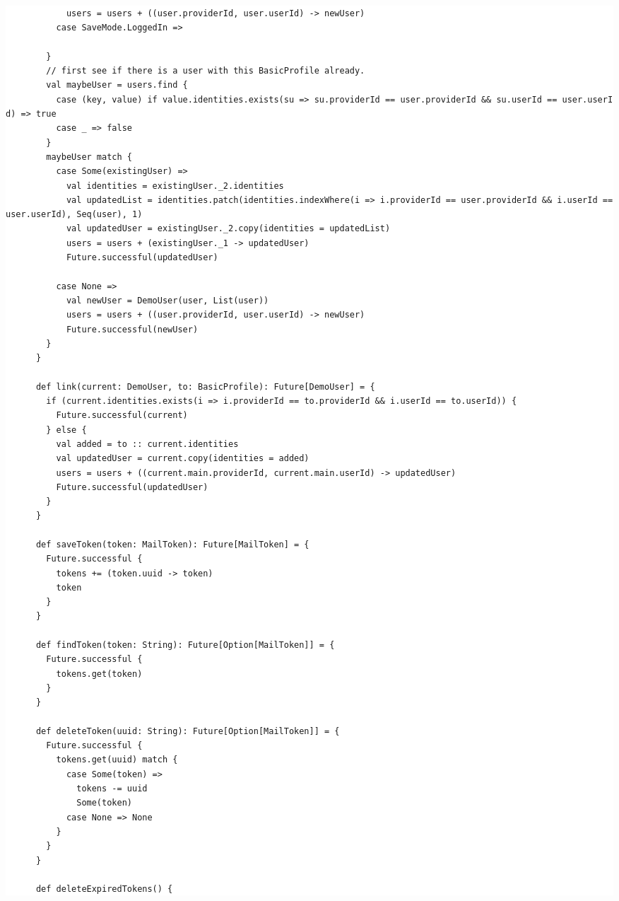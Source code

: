 ~~~~{.language-scala}
	        users = users + ((user.providerId, user.userId) -> newUser)
	      case SaveMode.LoggedIn =>

	    }
	    // first see if there is a user with this BasicProfile already.
	    val maybeUser = users.find {
	      case (key, value) if value.identities.exists(su => su.providerId == user.providerId && su.userId == user.userId) => true
	      case _ => false
	    }
	    maybeUser match {
	      case Some(existingUser) =>
	        val identities = existingUser._2.identities
	        val updatedList = identities.patch(identities.indexWhere(i => i.providerId == user.providerId && i.userId == user.userId), Seq(user), 1)
	        val updatedUser = existingUser._2.copy(identities = updatedList)
	        users = users + (existingUser._1 -> updatedUser)
	        Future.successful(updatedUser)

	      case None =>
	        val newUser = DemoUser(user, List(user))
	        users = users + ((user.providerId, user.userId) -> newUser)
	        Future.successful(newUser)
	    }
	  }

	  def link(current: DemoUser, to: BasicProfile): Future[DemoUser] = {
	    if (current.identities.exists(i => i.providerId == to.providerId && i.userId == to.userId)) {
	      Future.successful(current)
	    } else {
	      val added = to :: current.identities
	      val updatedUser = current.copy(identities = added)
	      users = users + ((current.main.providerId, current.main.userId) -> updatedUser)
	      Future.successful(updatedUser)
	    }
	  }

	  def saveToken(token: MailToken): Future[MailToken] = {
	    Future.successful {
	      tokens += (token.uuid -> token)
	      token
	    }
	  }

	  def findToken(token: String): Future[Option[MailToken]] = {
	    Future.successful {
	      tokens.get(token)
	    }
	  }

	  def deleteToken(uuid: String): Future[Option[MailToken]] = {
	    Future.successful {
	      tokens.get(uuid) match {
	        case Some(token) =>
	          tokens -= uuid
	          Some(token)
	        case None => None
	      }
	    }
	  }

	  def deleteExpiredTokens() {
~~~~